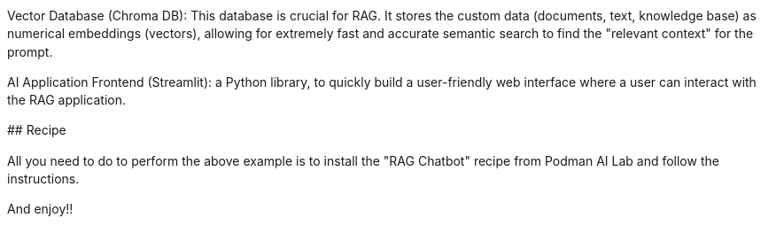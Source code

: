 Vector Database (Chroma DB): This database is crucial for RAG. It stores the custom data (documents, text, knowledge base) as numerical embeddings (vectors), allowing for extremely fast and accurate semantic search to find the "relevant context" for the prompt.

AI Application Frontend (Streamlit): a Python library, to quickly build a user-friendly web interface where a user can interact with the RAG application.

## Recipe

All you need to do to perform the above example is to install the "RAG Chatbot" recipe from Podman AI Lab and follow the instructions. 

And enjoy!!













